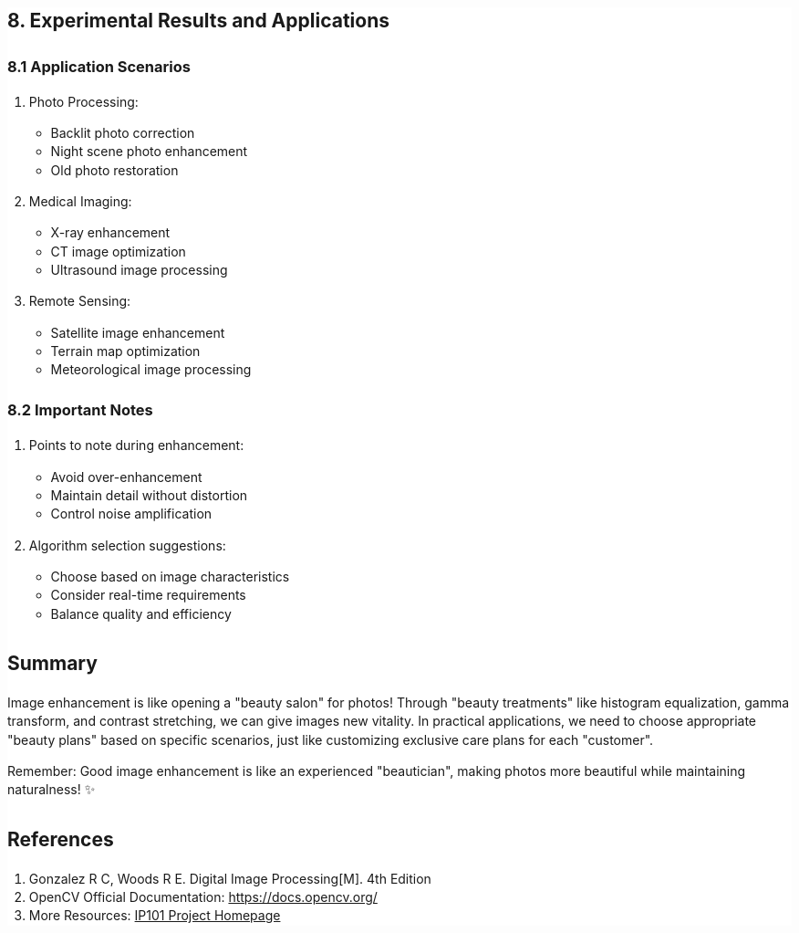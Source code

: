 ## 8. Experimental Results and Applications

### 8.1 Application Scenarios

1. Photo Processing:
   - Backlit photo correction
   - Night scene photo enhancement
   - Old photo restoration

2. Medical Imaging:
   - X-ray enhancement
   - CT image optimization
   - Ultrasound image processing

3. Remote Sensing:
   - Satellite image enhancement
   - Terrain map optimization
   - Meteorological image processing

### 8.2 Important Notes

1. Points to note during enhancement:
   - Avoid over-enhancement
   - Maintain detail without distortion
   - Control noise amplification

2. Algorithm selection suggestions:
   - Choose based on image characteristics
   - Consider real-time requirements
   - Balance quality and efficiency

## Summary

Image enhancement is like opening a "beauty salon" for photos! Through "beauty treatments" like histogram equalization, gamma transform, and contrast stretching, we can give images new vitality. In practical applications, we need to choose appropriate "beauty plans" based on specific scenarios, just like customizing exclusive care plans for each "customer".

Remember: Good image enhancement is like an experienced "beautician", making photos more beautiful while maintaining naturalness! ✨

## References

1. Gonzalez R C, Woods R E. Digital Image Processing[M]. 4th Edition
2. OpenCV Official Documentation: https://docs.opencv.org/
3. More Resources: [IP101 Project Homepage](https://github.com/GlimmerLab/IP101)